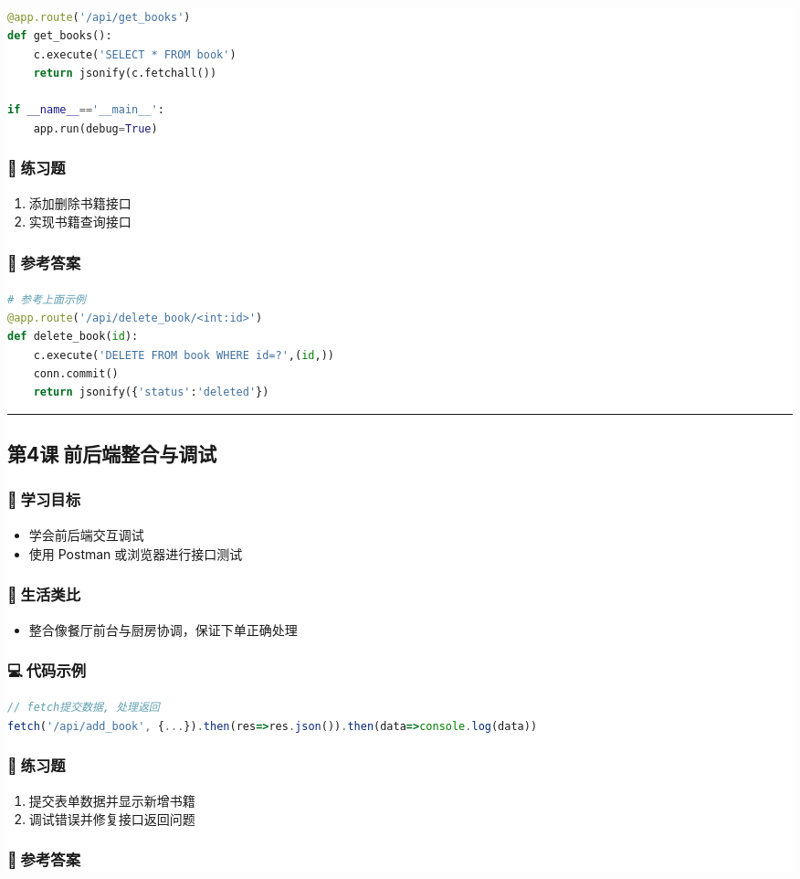 ```python
@app.route('/api/get_books')
def get_books():
    c.execute('SELECT * FROM book')
    return jsonify(c.fetchall())

if __name__=='__main__':
    app.run(debug=True)
```

### 🧩 练习题

1. 添加删除书籍接口
2. 实现书籍查询接口

### 📝 参考答案

```python
# 参考上面示例
@app.route('/api/delete_book/<int:id>')
def delete_book(id):
    c.execute('DELETE FROM book WHERE id=?',(id,))
    conn.commit()
    return jsonify({'status':'deleted'})
```

---

## 第4课 前后端整合与调试

### 🎯 学习目标

* 学会前后端交互调试
* 使用 Postman 或浏览器进行接口测试

### 🧠 生活类比

* 整合像餐厅前台与厨房协调，保证下单正确处理

### 💻 代码示例

```javascript
// fetch提交数据, 处理返回
fetch('/api/add_book', {...}).then(res=>res.json()).then(data=>console.log(data))
```

### 🧩 练习题

1. 提交表单数据并显示新增书籍
2. 调试错误并修复接口返回问题

### 📝 参考答案
